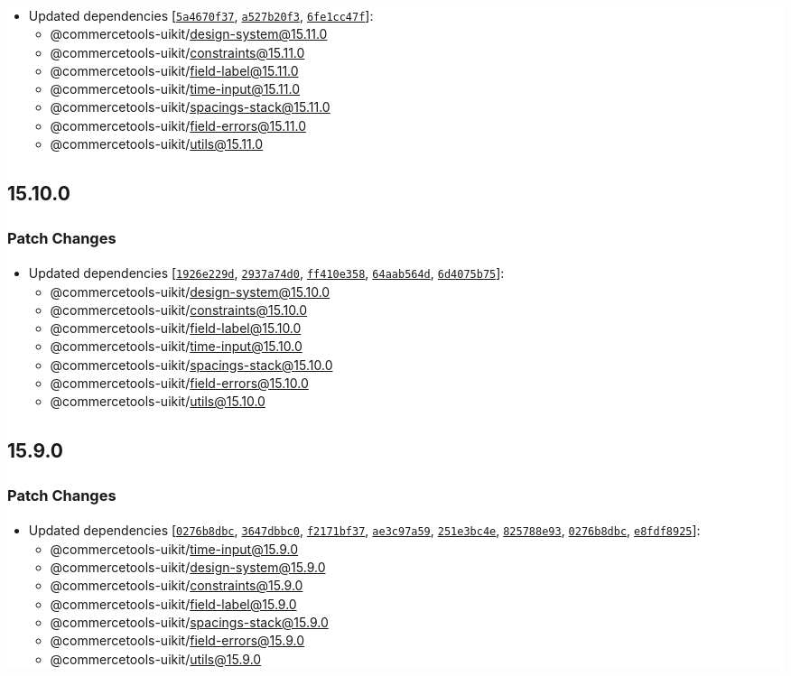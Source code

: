 - Updated dependencies [[`5a4670f37`](https://github.com/commercetools/ui-kit/commit/5a4670f3777a77fa43ca2067f61e5063f6eb34fa), [`a527b20f3`](https://github.com/commercetools/ui-kit/commit/a527b20f3fbbf2aafd4f4c36d24f901ef53763d3), [`6fe1cc47f`](https://github.com/commercetools/ui-kit/commit/6fe1cc47f5c45389d9f497267bc860223c81589b)]:
  - @commercetools-uikit/design-system@15.11.0
  - @commercetools-uikit/constraints@15.11.0
  - @commercetools-uikit/field-label@15.11.0
  - @commercetools-uikit/time-input@15.11.0
  - @commercetools-uikit/spacings-stack@15.11.0
  - @commercetools-uikit/field-errors@15.11.0
  - @commercetools-uikit/utils@15.11.0

## 15.10.0

### Patch Changes

- Updated dependencies [[`1926e229d`](https://github.com/commercetools/ui-kit/commit/1926e229da10a13be9f9e8b9da9331418f0c7e39), [`2937a74d0`](https://github.com/commercetools/ui-kit/commit/2937a74d0d5f669e8cc74af571b330bac6a038ee), [`ff410e358`](https://github.com/commercetools/ui-kit/commit/ff410e358dcce1eb0c30a873969765c9adadcbd3), [`64aab564d`](https://github.com/commercetools/ui-kit/commit/64aab564d2e66ecf7841b8e4b0cdb2d357d54ff6), [`6d4075b75`](https://github.com/commercetools/ui-kit/commit/6d4075b754029eda6b54d2b9a2845fbddbb6faa7)]:
  - @commercetools-uikit/design-system@15.10.0
  - @commercetools-uikit/constraints@15.10.0
  - @commercetools-uikit/field-label@15.10.0
  - @commercetools-uikit/time-input@15.10.0
  - @commercetools-uikit/spacings-stack@15.10.0
  - @commercetools-uikit/field-errors@15.10.0
  - @commercetools-uikit/utils@15.10.0

## 15.9.0

### Patch Changes

- Updated dependencies [[`0276b8dbc`](https://github.com/commercetools/ui-kit/commit/0276b8dbc5778ec6e37922835448d76ae314332e), [`3647dbbc0`](https://github.com/commercetools/ui-kit/commit/3647dbbc0fd00b51536474631e8dcb15795e69ff), [`f2171bf37`](https://github.com/commercetools/ui-kit/commit/f2171bf373a1e001f20f8ef59286d126af508808), [`ae3c97a59`](https://github.com/commercetools/ui-kit/commit/ae3c97a59c9b63a77ea006ad3022399642b7ac20), [`251e3bc4e`](https://github.com/commercetools/ui-kit/commit/251e3bc4e1b4496c02721f986a05b4fa86596610), [`825788e93`](https://github.com/commercetools/ui-kit/commit/825788e934a73f722c04eb0784c7e13199bd23d7), [`0276b8dbc`](https://github.com/commercetools/ui-kit/commit/0276b8dbc5778ec6e37922835448d76ae314332e), [`e8fdf8925`](https://github.com/commercetools/ui-kit/commit/e8fdf8925e75214ad3c07f12d8ac218a64e3818d)]:
  - @commercetools-uikit/time-input@15.9.0
  - @commercetools-uikit/design-system@15.9.0
  - @commercetools-uikit/constraints@15.9.0
  - @commercetools-uikit/field-label@15.9.0
  - @commercetools-uikit/spacings-stack@15.9.0
  - @commercetools-uikit/field-errors@15.9.0
  - @commercetools-uikit/utils@15.9.0
